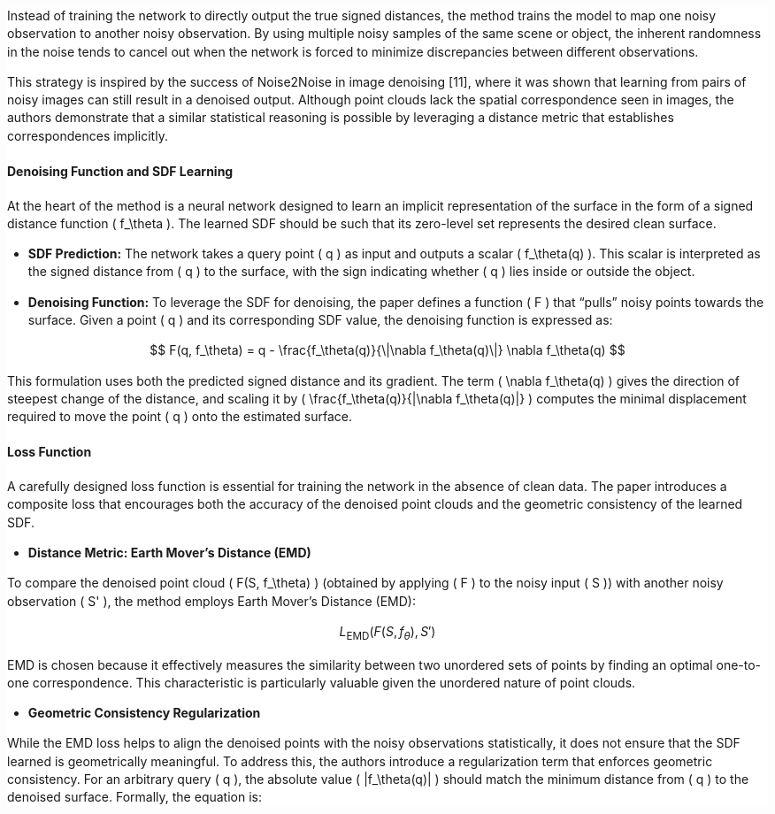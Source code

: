 Instead of training the network to directly output the true signed distances, the method trains the model to map one noisy observation to another noisy observation. By using multiple noisy samples of the same scene or object, the inherent randomness in the noise tends to cancel out when the network is forced to minimize discrepancies between different observations.

This strategy is inspired by the success of Noise2Noise in image denoising [11], where it was shown that learning from pairs of noisy images can still result in a denoised output. Although point clouds lack the spatial correspondence seen in images, the authors demonstrate that a similar statistical reasoning is possible by leveraging a distance metric that establishes correspondences implicitly.

#### Denoising Function and SDF Learning

At the heart of the method is a neural network designed to learn an implicit representation of the surface in the form of a signed distance function \( f_\theta \). The learned SDF should be such that its zero-level set represents the desired clean surface.

- **SDF Prediction:** The network takes a query point \( q \) as input and outputs a scalar \( f_\theta(q) \). This scalar is interpreted as the signed distance from \( q \) to the surface, with the sign indicating whether \( q \) lies inside or outside the object.

- **Denoising Function:** To leverage the SDF for denoising, the paper defines a function \( F \) that “pulls” noisy points towards the surface. Given a point \( q \) and its corresponding SDF value, the denoising function is expressed as:

$$
F(q, f_\theta) = q - \frac{f_\theta(q)}{\|\nabla f_\theta(q)\|} \nabla f_\theta(q)
$$

This formulation uses both the predicted signed distance and its gradient. The term \( \nabla f_\theta(q) \) gives the direction of steepest change of the distance, and scaling it by \( \frac{f_\theta(q)}{\|\nabla f_\theta(q)\|} \) computes the minimal displacement required to move the point \( q \) onto the estimated surface.

#### Loss Function

A carefully designed loss function is essential for training the network in the absence of clean data. The paper introduces a composite loss that encourages both the accuracy of the denoised point clouds and the geometric consistency of the learned SDF.

- **Distance Metric: Earth Mover’s Distance (EMD)**

To compare the denoised point cloud \( F(S, f_\theta) \) (obtained by applying \( F \) to the noisy input \( S \)) with another noisy observation \( S' \), the method employs Earth Mover’s Distance (EMD):

$$
L_{\text{EMD}}(F(S, f_\theta), S')
$$

EMD is chosen because it effectively measures the similarity between two unordered sets of points by finding an optimal one-to-one correspondence. This characteristic is particularly valuable given the unordered nature of point clouds.

- **Geometric Consistency Regularization**

While the EMD loss helps to align the denoised points with the noisy observations statistically, it does not ensure that the SDF learned is geometrically meaningful. To address this, the authors introduce a regularization term that enforces geometric consistency. For an arbitrary query \( q \), the absolute value \( |f_\theta(q)| \) should match the minimum distance from \( q \) to the denoised surface. Formally, the equation is:
